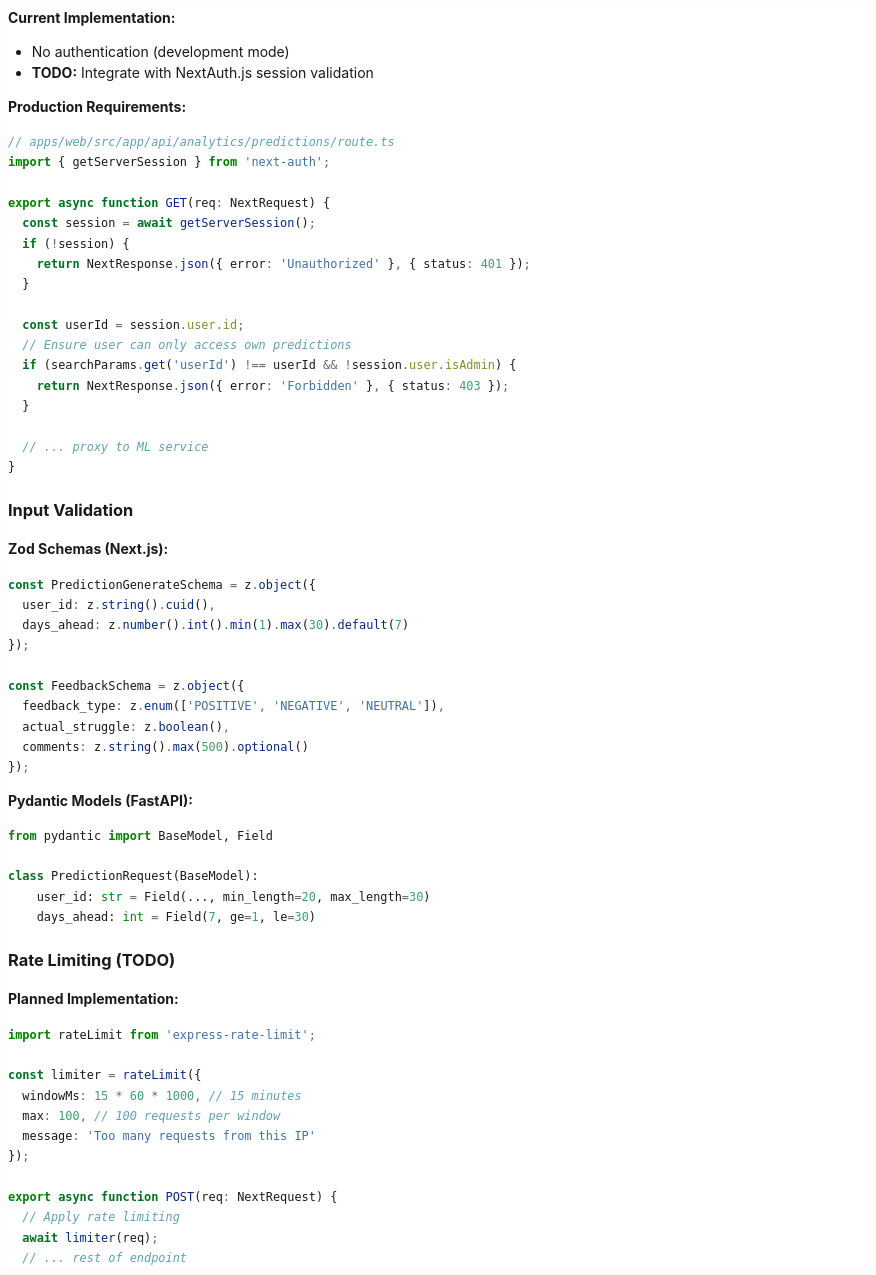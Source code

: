 **Current Implementation:**
- No authentication (development mode)
- **TODO:** Integrate with NextAuth.js session validation

**Production Requirements:**
```typescript
// apps/web/src/app/api/analytics/predictions/route.ts
import { getServerSession } from 'next-auth';

export async function GET(req: NextRequest) {
  const session = await getServerSession();
  if (!session) {
    return NextResponse.json({ error: 'Unauthorized' }, { status: 401 });
  }

  const userId = session.user.id;
  // Ensure user can only access own predictions
  if (searchParams.get('userId') !== userId && !session.user.isAdmin) {
    return NextResponse.json({ error: 'Forbidden' }, { status: 403 });
  }

  // ... proxy to ML service
}
```

### Input Validation

**Zod Schemas (Next.js):**
```typescript
const PredictionGenerateSchema = z.object({
  user_id: z.string().cuid(),
  days_ahead: z.number().int().min(1).max(30).default(7)
});

const FeedbackSchema = z.object({
  feedback_type: z.enum(['POSITIVE', 'NEGATIVE', 'NEUTRAL']),
  actual_struggle: z.boolean(),
  comments: z.string().max(500).optional()
});
```

**Pydantic Models (FastAPI):**
```python
from pydantic import BaseModel, Field

class PredictionRequest(BaseModel):
    user_id: str = Field(..., min_length=20, max_length=30)
    days_ahead: int = Field(7, ge=1, le=30)
```

### Rate Limiting (TODO)

**Planned Implementation:**
```typescript
import rateLimit from 'express-rate-limit';

const limiter = rateLimit({
  windowMs: 15 * 60 * 1000, // 15 minutes
  max: 100, // 100 requests per window
  message: 'Too many requests from this IP'
});

export async function POST(req: NextRequest) {
  // Apply rate limiting
  await limiter(req);
  // ... rest of endpoint
```